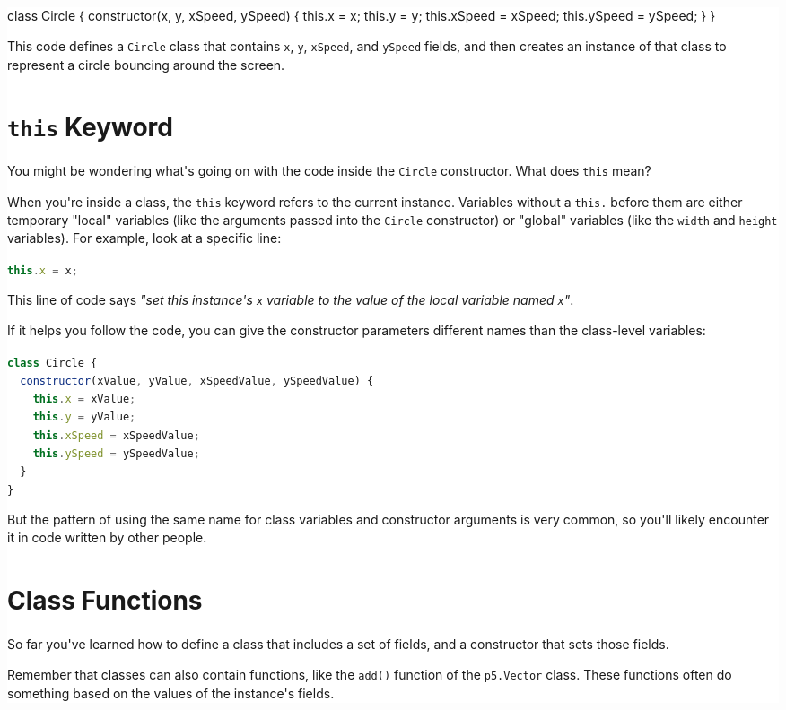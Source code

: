 class Circle {
  constructor(x, y, xSpeed, ySpeed) {
    this.x = x;
    this.y = y;
    this.xSpeed = xSpeed;
    this.ySpeed = ySpeed;
  }
}
</script>

This code defines a `Circle` class that contains `x`, `y`, `xSpeed`, and `ySpeed` fields, and then creates an instance of that class to represent a circle bouncing around the screen.

# `this` Keyword

You might be wondering what's going on with the code inside the `Circle` constructor. What does `this` mean?

When you're inside a class, the `this` keyword refers to the current instance. Variables without a `this.` before them are either temporary "local" variables (like the arguments passed into the `Circle` constructor) or "global" variables (like the `width` and `height` variables). For example, look at a specific line:

```javascript
this.x = x;
```

This line of code says *"set this instance's `x` variable to the value of the local variable named `x`"*.

If it helps you follow the code, you can give the constructor parameters different names than the class-level variables:

```javascript
class Circle {
  constructor(xValue, yValue, xSpeedValue, ySpeedValue) {
    this.x = xValue;
    this.y = yValue;
    this.xSpeed = xSpeedValue;
    this.ySpeed = ySpeedValue;
  }
}
```

But the pattern of using the same name for class variables and constructor arguments is very common, so you'll likely encounter it in code written by other people.

# Class Functions

So far you've learned how to define a class that includes a set of fields, and a constructor that sets those fields.

Remember that classes can also contain functions, like the `add()` function of the `p5.Vector` class. These functions often do something based on the values of the instance's fields.
